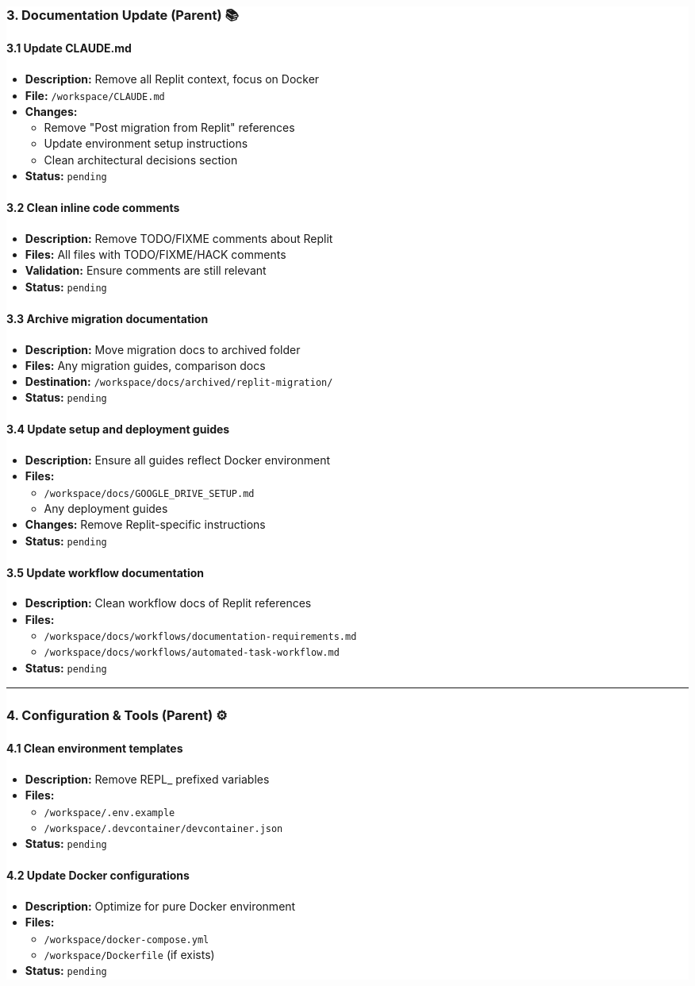 
### 3. Documentation Update (Parent) 📚

#### 3.1 Update CLAUDE.md
- **Description:** Remove all Replit context, focus on Docker
- **File:** `/workspace/CLAUDE.md`
- **Changes:**
  - Remove "Post migration from Replit" references
  - Update environment setup instructions
  - Clean architectural decisions section
- **Status:** `pending`

#### 3.2 Clean inline code comments
- **Description:** Remove TODO/FIXME comments about Replit
- **Files:** All files with TODO/FIXME/HACK comments
- **Validation:** Ensure comments are still relevant
- **Status:** `pending`

#### 3.3 Archive migration documentation
- **Description:** Move migration docs to archived folder
- **Files:** Any migration guides, comparison docs
- **Destination:** `/workspace/docs/archived/replit-migration/`
- **Status:** `pending`

#### 3.4 Update setup and deployment guides
- **Description:** Ensure all guides reflect Docker environment
- **Files:**
  - `/workspace/docs/GOOGLE_DRIVE_SETUP.md`
  - Any deployment guides
- **Changes:** Remove Replit-specific instructions
- **Status:** `pending`

#### 3.5 Update workflow documentation
- **Description:** Clean workflow docs of Replit references
- **Files:**
  - `/workspace/docs/workflows/documentation-requirements.md`
  - `/workspace/docs/workflows/automated-task-workflow.md`
- **Status:** `pending`

---

### 4. Configuration & Tools (Parent) ⚙️

#### 4.1 Clean environment templates
- **Description:** Remove REPL_ prefixed variables
- **Files:**
  - `/workspace/.env.example`
  - `/workspace/.devcontainer/devcontainer.json`
- **Status:** `pending`

#### 4.2 Update Docker configurations
- **Description:** Optimize for pure Docker environment
- **Files:**
  - `/workspace/docker-compose.yml`
  - `/workspace/Dockerfile` (if exists)
- **Status:** `pending`
